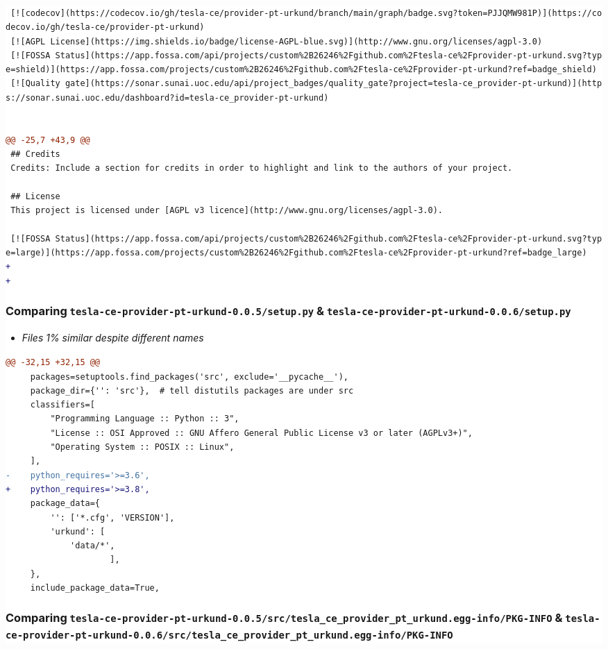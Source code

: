 ```diff
 [![codecov](https://codecov.io/gh/tesla-ce/provider-pt-urkund/branch/main/graph/badge.svg?token=PJJQMW981P)](https://codecov.io/gh/tesla-ce/provider-pt-urkund)
 [![AGPL License](https://img.shields.io/badge/license-AGPL-blue.svg)](http://www.gnu.org/licenses/agpl-3.0)
 [![FOSSA Status](https://app.fossa.com/api/projects/custom%2B26246%2Fgithub.com%2Ftesla-ce%2Fprovider-pt-urkund.svg?type=shield)](https://app.fossa.com/projects/custom%2B26246%2Fgithub.com%2Ftesla-ce%2Fprovider-pt-urkund?ref=badge_shield)
 [![Quality gate](https://sonar.sunai.uoc.edu/api/project_badges/quality_gate?project=tesla-ce_provider-pt-urkund)](https://sonar.sunai.uoc.edu/dashboard?id=tesla-ce_provider-pt-urkund)
 
 
@@ -25,7 +43,9 @@
 ## Credits
 Credits: Include a section for credits in order to highlight and link to the authors of your project.
 
 ## License
 This project is licensed under [AGPL v3 licence](http://www.gnu.org/licenses/agpl-3.0).
 
 [![FOSSA Status](https://app.fossa.com/api/projects/custom%2B26246%2Fgithub.com%2Ftesla-ce%2Fprovider-pt-urkund.svg?type=large)](https://app.fossa.com/projects/custom%2B26246%2Fgithub.com%2Ftesla-ce%2Fprovider-pt-urkund?ref=badge_large)
+
+
```

### Comparing `tesla-ce-provider-pt-urkund-0.0.5/setup.py` & `tesla-ce-provider-pt-urkund-0.0.6/setup.py`

 * *Files 1% similar despite different names*

```diff
@@ -32,15 +32,15 @@
     packages=setuptools.find_packages('src', exclude='__pycache__'),
     package_dir={'': 'src'},  # tell distutils packages are under src
     classifiers=[
         "Programming Language :: Python :: 3",
         "License :: OSI Approved :: GNU Affero General Public License v3 or later (AGPLv3+)",
         "Operating System :: POSIX :: Linux",
     ],
-    python_requires='>=3.6',
+    python_requires='>=3.8',
     package_data={
         '': ['*.cfg', 'VERSION'],
         'urkund': [
             'data/*',
                     ],
     },
     include_package_data=True,
```

### Comparing `tesla-ce-provider-pt-urkund-0.0.5/src/tesla_ce_provider_pt_urkund.egg-info/PKG-INFO` & `tesla-ce-provider-pt-urkund-0.0.6/src/tesla_ce_provider_pt_urkund.egg-info/PKG-INFO`
